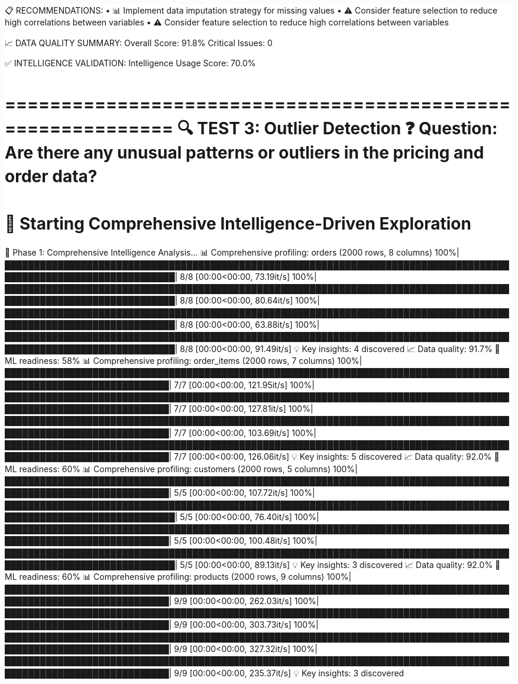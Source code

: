 📋 RECOMMENDATIONS:
  • 📊 Implement data imputation strategy for missing values
  • ⚠️ Consider feature selection to reduce high correlations between variables
  • ⚠️ Consider feature selection to reduce high correlations between variables

📈 DATA QUALITY SUMMARY:
  Overall Score: 91.8%
  Critical Issues: 0

✅ INTELLIGENCE VALIDATION:
  Intelligence Usage Score: 70.0%

============================================================
🔍 TEST 3: Outlier Detection
❓ Question: Are there any unusual patterns or outliers in the pricing and order data?
============================================================
🚀 Starting Comprehensive Intelligence-Driven Exploration
================================================================================
🧠 Phase 1: Comprehensive Intelligence Analysis...
  📊 Comprehensive profiling: orders (2000 rows, 8 columns)
100%|███████████████████████████████████████████████████████████████████████████████████████████████████████████████████| 8/8 [00:00<00:00, 73.19it/s]
100%|███████████████████████████████████████████████████████████████████████████████████████████████████████████████████| 8/8 [00:00<00:00, 80.64it/s]
100%|███████████████████████████████████████████████████████████████████████████████████████████████████████████████████| 8/8 [00:00<00:00, 63.88it/s]
100%|███████████████████████████████████████████████████████████████████████████████████████████████████████████████████| 8/8 [00:00<00:00, 91.49it/s]
    💡 Key insights: 4 discovered
    📈 Data quality: 91.7%
    🤖 ML readiness: 58%
  📊 Comprehensive profiling: order_items (2000 rows, 7 columns)
100%|██████████████████████████████████████████████████████████████████████████████████████████████████████████████████| 7/7 [00:00<00:00, 121.95it/s]
100%|██████████████████████████████████████████████████████████████████████████████████████████████████████████████████| 7/7 [00:00<00:00, 127.81it/s]
100%|██████████████████████████████████████████████████████████████████████████████████████████████████████████████████| 7/7 [00:00<00:00, 103.69it/s]
100%|██████████████████████████████████████████████████████████████████████████████████████████████████████████████████| 7/7 [00:00<00:00, 126.06it/s]
    💡 Key insights: 5 discovered
    📈 Data quality: 92.0%
    🤖 ML readiness: 60%
  📊 Comprehensive profiling: customers (2000 rows, 5 columns)
100%|██████████████████████████████████████████████████████████████████████████████████████████████████████████████████| 5/5 [00:00<00:00, 107.72it/s]
100%|███████████████████████████████████████████████████████████████████████████████████████████████████████████████████| 5/5 [00:00<00:00, 76.40it/s]
100%|██████████████████████████████████████████████████████████████████████████████████████████████████████████████████| 5/5 [00:00<00:00, 100.48it/s]
100%|███████████████████████████████████████████████████████████████████████████████████████████████████████████████████| 5/5 [00:00<00:00, 89.13it/s]
    💡 Key insights: 3 discovered
    📈 Data quality: 92.0%
    🤖 ML readiness: 60%
  📊 Comprehensive profiling: products (2000 rows, 9 columns)
100%|██████████████████████████████████████████████████████████████████████████████████████████████████████████████████| 9/9 [00:00<00:00, 262.03it/s]
100%|██████████████████████████████████████████████████████████████████████████████████████████████████████████████████| 9/9 [00:00<00:00, 303.73it/s]
100%|██████████████████████████████████████████████████████████████████████████████████████████████████████████████████| 9/9 [00:00<00:00, 327.32it/s]
100%|██████████████████████████████████████████████████████████████████████████████████████████████████████████████████| 9/9 [00:00<00:00, 235.37it/s]
    💡 Key insights: 3 discovered